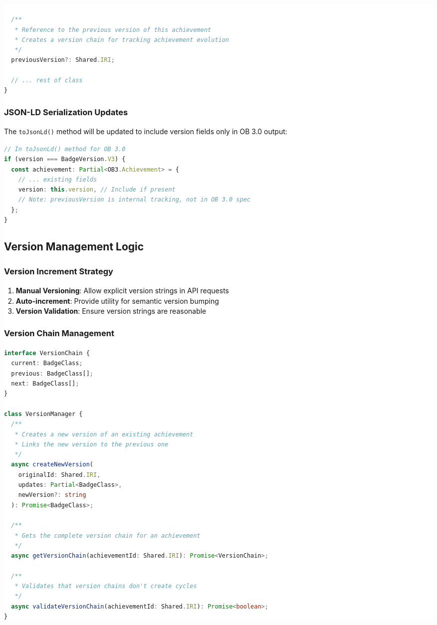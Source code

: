 ```typescript

  /**
   * Reference to the previous version of this achievement
   * Creates a version chain for tracking achievement evolution
   */
  previousVersion?: Shared.IRI;

  // ... rest of class
}
```

### JSON-LD Serialization Updates

The `toJsonLd()` method will be updated to include version fields only in OB 3.0 output:

```typescript
// In toJsonLd() method for OB 3.0
if (version === BadgeVersion.V3) {
  const achievement: Partial<OB3.Achievement> = {
    // ... existing fields
    version: this.version, // Include if present
    // Note: previousVersion is internal tracking, not in OB 3.0 spec
  };
}
```

## Version Management Logic

### Version Increment Strategy

1. **Manual Versioning**: Allow explicit version strings in API requests
2. **Auto-increment**: Provide utility for semantic version bumping
3. **Version Validation**: Ensure version strings are reasonable

### Version Chain Management

```typescript
interface VersionChain {
  current: BadgeClass;
  previous: BadgeClass[];
  next: BadgeClass[];
}

class VersionManager {
  /**
   * Creates a new version of an existing achievement
   * Links the new version to the previous one
   */
  async createNewVersion(
    originalId: Shared.IRI, 
    updates: Partial<BadgeClass>,
    newVersion?: string
  ): Promise<BadgeClass>;

  /**
   * Gets the complete version chain for an achievement
   */
  async getVersionChain(achievementId: Shared.IRI): Promise<VersionChain>;

  /**
   * Validates that version chains don't create cycles
   */
  async validateVersionChain(achievementId: Shared.IRI): Promise<boolean>;
}
```